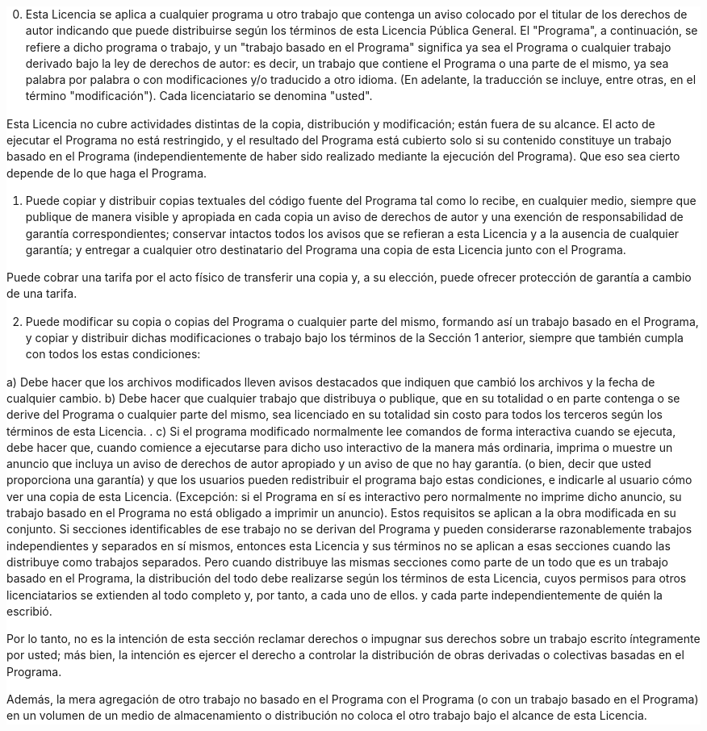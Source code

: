 0. Esta Licencia se aplica a cualquier programa u otro trabajo que contenga un aviso colocado por el titular de los derechos de autor indicando que puede distribuirse según los términos de esta Licencia Pública General. El "Programa", a continuación, se refiere a dicho programa o trabajo, y un "trabajo basado en el Programa" significa ya sea el Programa o cualquier trabajo derivado bajo la ley de derechos de autor: es decir, un trabajo que contiene el Programa o una parte de el mismo, ya sea palabra por palabra o con modificaciones y/o traducido a otro idioma. (En adelante, la traducción se incluye, entre otras, en el término "modificación"). Cada licenciatario se denomina "usted".

Esta Licencia no cubre actividades distintas de la copia, distribución y modificación; están fuera de su alcance. El acto de ejecutar el Programa no está restringido, y el resultado del Programa está cubierto solo si su contenido constituye un trabajo basado en el Programa (independientemente de haber sido realizado mediante la ejecución del Programa). Que eso sea cierto depende de lo que haga el Programa.

1. Puede copiar y distribuir copias textuales del código fuente del Programa tal como lo recibe, en cualquier medio, siempre que publique de manera visible y apropiada en cada copia un aviso de derechos de autor y una exención de responsabilidad de garantía correspondientes; conservar intactos todos los avisos que se refieran a esta Licencia y a la ausencia de cualquier garantía; y entregar a cualquier otro destinatario del Programa una copia de esta Licencia junto con el Programa.

Puede cobrar una tarifa por el acto físico de transferir una copia y, a su elección, puede ofrecer protección de garantía a cambio de una tarifa.

2. Puede modificar su copia o copias del Programa o cualquier parte del mismo, formando así un trabajo basado en el Programa, y ​​copiar y distribuir dichas modificaciones o trabajo bajo los términos de la Sección 1 anterior, siempre que también cumpla con todos los estas condiciones:

a) Debe hacer que los archivos modificados lleven avisos destacados que indiquen que cambió los archivos y la fecha de cualquier cambio.
b) Debe hacer que cualquier trabajo que distribuya o publique, que en su totalidad o en parte contenga o se derive del Programa o cualquier parte del mismo, sea licenciado en su totalidad sin costo para todos los terceros según los términos de esta Licencia. .
c) Si el programa modificado normalmente lee comandos de forma interactiva cuando se ejecuta, debe hacer que, cuando comience a ejecutarse para dicho uso interactivo de la manera más ordinaria, imprima o muestre un anuncio que incluya un aviso de derechos de autor apropiado y un aviso de que no hay garantía. (o bien, decir que usted proporciona una garantía) y que los usuarios pueden redistribuir el programa bajo estas condiciones, e indicarle al usuario cómo ver una copia de esta Licencia. (Excepción: si el Programa en sí es interactivo pero normalmente no imprime dicho anuncio, su trabajo basado en el Programa no está obligado a imprimir un anuncio).
Estos requisitos se aplican a la obra modificada en su conjunto. Si secciones identificables de ese trabajo no se derivan del Programa y pueden considerarse razonablemente trabajos independientes y separados en sí mismos, entonces esta Licencia y sus términos no se aplican a esas secciones cuando las distribuye como trabajos separados. Pero cuando distribuye las mismas secciones como parte de un todo que es un trabajo basado en el Programa, la distribución del todo debe realizarse según los términos de esta Licencia, cuyos permisos para otros licenciatarios se extienden al todo completo y, por tanto, a cada uno de ellos. y cada parte independientemente de quién la escribió.

Por lo tanto, no es la intención de esta sección reclamar derechos o impugnar sus derechos sobre un trabajo escrito íntegramente por usted; más bien, la intención es ejercer el derecho a controlar la distribución de obras derivadas o colectivas basadas en el Programa.

Además, la mera agregación de otro trabajo no basado en el Programa con el Programa (o con un trabajo basado en el Programa) en un volumen de un medio de almacenamiento o distribución no coloca el otro trabajo bajo el alcance de esta Licencia.
